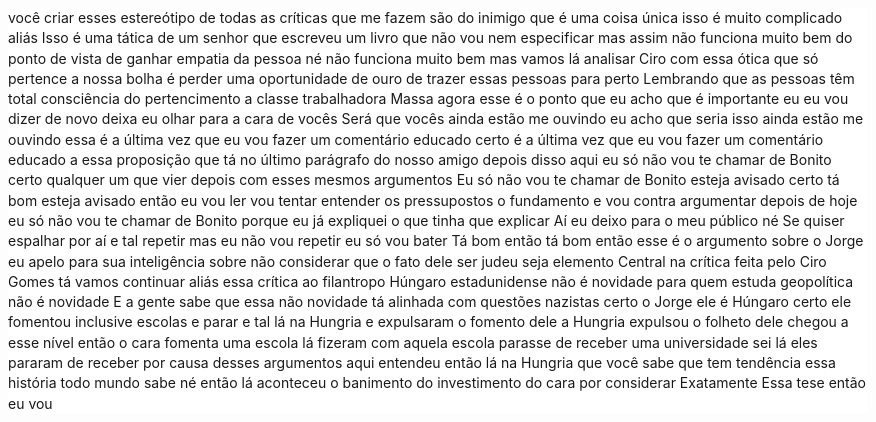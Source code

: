 você criar esses estereótipo de todas as
críticas que me fazem são do inimigo que
é uma coisa única isso é muito
complicado aliás Isso é uma tática de um
senhor que escreveu um livro que
não vou nem especificar mas assim não
funciona muito bem do ponto de vista de
ganhar empatia da pessoa né não funciona
muito bem mas vamos lá analisar Ciro com
essa ótica que só pertence a nossa bolha
é perder uma oportunidade de ouro de
trazer essas pessoas para perto
Lembrando que as pessoas têm total
consciência do pertencimento a classe
trabalhadora Massa agora esse é o ponto
que eu acho que é importante eu eu vou
dizer de novo deixa eu olhar para a cara
de vocês Será que vocês ainda estão me
ouvindo eu acho que seria isso ainda
estão me ouvindo
essa é a última vez que eu vou fazer um
comentário educado certo é a última vez
que eu vou fazer um comentário educado a
essa proposição que tá no último
parágrafo do nosso amigo depois disso
aqui eu só não vou te chamar de Bonito
certo qualquer um que vier depois com
esses mesmos argumentos Eu só não vou te
chamar de Bonito esteja
avisado certo tá bom esteja avisado
então eu vou ler vou tentar entender os
pressupostos o fundamento e vou contra
argumentar depois de hoje eu só não vou
te chamar de Bonito porque eu já
expliquei o que tinha que explicar Aí eu
deixo para o meu público né Se quiser
espalhar por aí e tal repetir mas eu não
vou repetir eu só vou bater Tá bom então
tá bom então esse é o argumento sobre o
Jorge eu apelo para sua inteligência
sobre não considerar que o fato dele ser
judeu seja elemento Central na crítica
feita pelo Ciro Gomes
tá vamos continuar aliás essa crítica ao
filantropo Húngaro estadunidense não é
novidade para quem estuda geopolítica
não é novidade E a gente sabe que essa
não novidade tá alinhada com questões
nazistas certo o Jorge ele é Húngaro
certo ele fomentou inclusive escolas e
parar e tal lá na Hungria e
expulsaram
o fomento dele a Hungria
expulsou o folheto dele chegou a esse
nível então o cara fomenta uma escola lá
fizeram com aquela escola parasse de
receber uma universidade sei lá eles
pararam de receber por causa desses
argumentos aqui entendeu então lá na
Hungria que você sabe que tem tendência
essa história todo mundo sabe né então
lá aconteceu o banimento do investimento
do cara por considerar Exatamente Essa
tese então eu vou